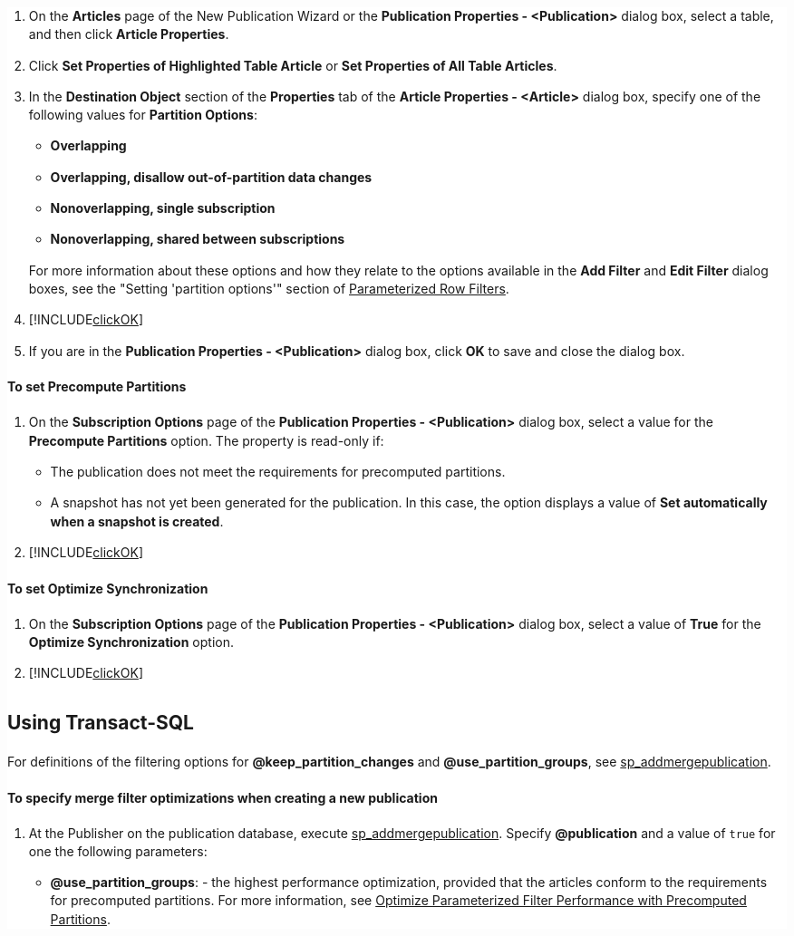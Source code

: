 1.  On the **Articles** page of the New Publication Wizard or the **Publication Properties - \<Publication>** dialog box, select a table, and then click **Article Properties**.  
  
2.  Click **Set Properties of Highlighted Table Article** or **Set Properties of All Table Articles**.  
  
3.  In the **Destination Object** section of the **Properties** tab of the **Article Properties - \<Article>** dialog box, specify one of the following values for **Partition Options**:  
  
    -   **Overlapping**  
  
    -   **Overlapping, disallow out-of-partition data changes**  
  
    -   **Nonoverlapping, single subscription**  
  
    -   **Nonoverlapping, shared between subscriptions**  
  
     For more information about these options and how they relate to the options available in the **Add Filter** and **Edit Filter** dialog boxes, see the "Setting 'partition options'" section of [Parameterized Row Filters](../merge/parameterized-filters-parameterized-row-filters.md).  
  
4.  [!INCLUDE[clickOK](../../../includes/clickok-md.md)]  
  
5.  If you are in the **Publication Properties - \<Publication>** dialog box, click **OK** to save and close the dialog box.  
  
#### To set Precompute Partitions  
  
1.  On the **Subscription Options** page of the **Publication Properties - \<Publication>** dialog box, select a value for the **Precompute Partitions** option. The property is read-only if:  
  
    -   The publication does not meet the requirements for precomputed partitions.  
  
    -   A snapshot has not yet been generated for the publication. In this case, the option displays a value of **Set automatically when a snapshot is created**.  
  
2.  [!INCLUDE[clickOK](../../../includes/clickok-md.md)]  
  
#### To set Optimize Synchronization  
  
1.  On the **Subscription Options** page of the **Publication Properties - \<Publication>** dialog box, select a value of **True** for the **Optimize Synchronization** option.  
  
2.  [!INCLUDE[clickOK](../../../includes/clickok-md.md)]  
  
##  <a name="TsqlProcedure"></a> Using Transact-SQL  
 For definitions of the filtering options for **\@keep_partition_changes** and **\@use_partition_groups**, see [sp_addmergepublication](/sql/relational-databases/system-stored-procedures/sp-addmergepublication-transact-sql).  
  
#### To specify merge filter optimizations when creating a new publication  
  
1.  At the Publisher on the publication database, execute [sp_addmergepublication](/sql/relational-databases/system-stored-procedures/sp-addmergepublication-transact-sql). Specify **\@publication** and a value of `true` for one the following parameters:  
  
    -   **\@use_partition_groups**: - the highest performance optimization, provided that the articles conform to the requirements for precomputed partitions. For more information, see [Optimize Parameterized Filter Performance with Precomputed Partitions](../merge/parameterized-filters-optimize-for-precomputed-partitions.md).  
  